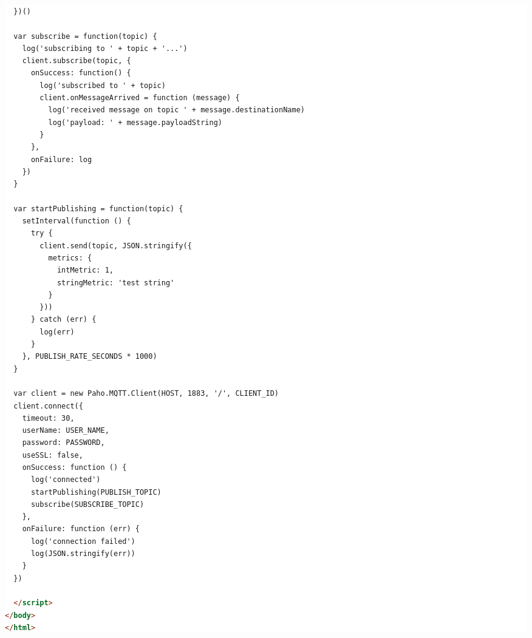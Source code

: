 ```html
  })()

  var subscribe = function(topic) {
    log('subscribing to ' + topic + '...')
    client.subscribe(topic, {
      onSuccess: function() {
        log('subscribed to ' + topic)
        client.onMessageArrived = function (message) {
          log('received message on topic ' + message.destinationName)
          log('payload: ' + message.payloadString)
        }
      },
      onFailure: log
    })
  }

  var startPublishing = function(topic) {
    setInterval(function () {
      try {
        client.send(topic, JSON.stringify({
          metrics: {
            intMetric: 1,
            stringMetric: 'test string'
          }
        }))
      } catch (err) {
        log(err)
      }
    }, PUBLISH_RATE_SECONDS * 1000)
  }

  var client = new Paho.MQTT.Client(HOST, 1883, '/', CLIENT_ID)
  client.connect({
    timeout: 30,
    userName: USER_NAME,
    password: PASSWORD,
    useSSL: false,
    onSuccess: function () {
      log('connected')
      startPublishing(PUBLISH_TOPIC)
      subscribe(SUBSCRIBE_TOPIC)
    },
    onFailure: function (err) {
      log('connection failed')
      log(JSON.stringify(err))
    }
  })

  </script>
</body>
</html>
```
